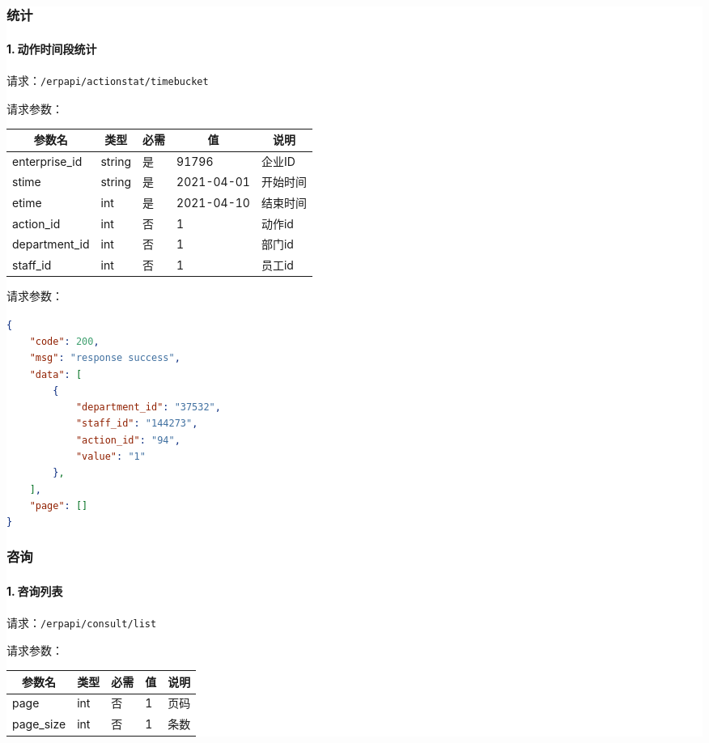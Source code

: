 ### 



### 统计

#### 1. 动作时间段统计

请求：`/erpapi/actionstat/timebucket`

请求参数：

| 参数名        | 类型   | 必需 | 值         | 说明     |
| ------------- | ------ | ---- | ---------- | -------- |
| enterprise_id | string | 是   | 91796      | 企业ID   |
| stime         | string | 是   | 2021-04-01 | 开始时间 |
| etime         | int    | 是   | 2021-04-10 | 结束时间 |
| action_id     | int    | 否   | 1          | 动作id   |
| department_id | int    | 否   | 1          | 部门id   |
| staff_id      | int    | 否   | 1          | 员工id   |

请求参数：

```json
{
    "code": 200,
    "msg": "response success",
    "data": [
        {
            "department_id": "37532",
            "staff_id": "144273",
            "action_id": "94",
            "value": "1"
        },
    ],
    "page": []
}
```

### 咨询

#### 1. 咨询列表

请求：`/erpapi/consult/list`

请求参数：

| 参数名    | 类型 | 必需 | 值   | 说明 |
| --------- | ---- | ---- | ---- | ---- |
| page      | int  | 否   | 1    | 页码 |
| page_size | int  | 否   | 1    | 条数 |
